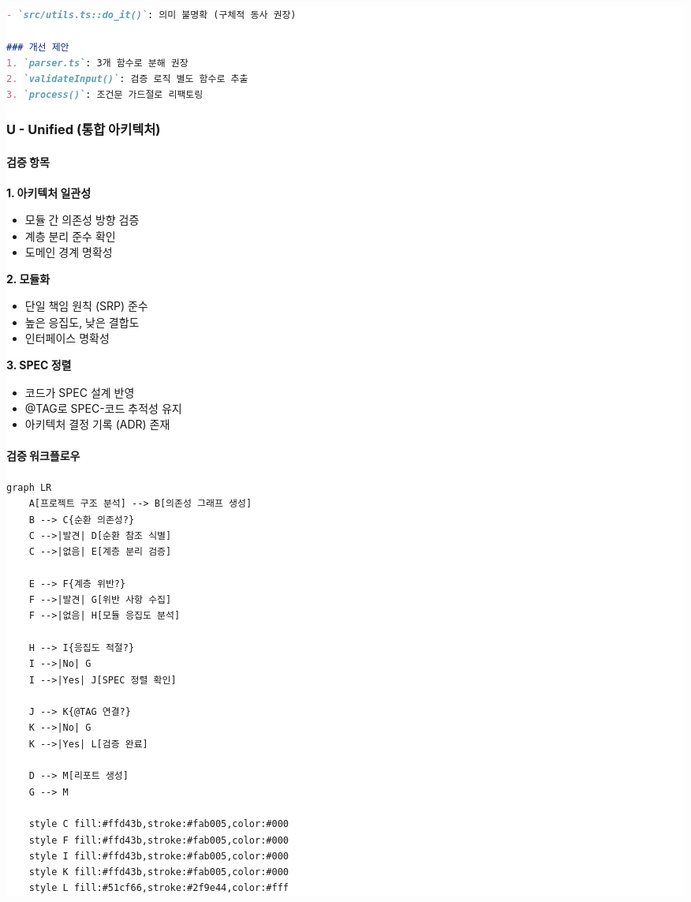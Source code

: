 ```markdown
- `src/utils.ts::do_it()`: 의미 불명확 (구체적 동사 권장)

### 개선 제안
1. `parser.ts`: 3개 함수로 분해 권장
2. `validateInput()`: 검증 로직 별도 함수로 추출
3. `process()`: 조건문 가드절로 리팩토링
```

### U - Unified (통합 아키텍처)

#### 검증 항목

**1. 아키텍처 일관성**
- 모듈 간 의존성 방향 검증
- 계층 분리 준수 확인
- 도메인 경계 명확성

**2. 모듈화**
- 단일 책임 원칙 (SRP) 준수
- 높은 응집도, 낮은 결합도
- 인터페이스 명확성

**3. SPEC 정렬**
- 코드가 SPEC 설계 반영
- @TAG로 SPEC-코드 추적성 유지
- 아키텍처 결정 기록 (ADR) 존재

#### 검증 워크플로우

```mermaid
graph LR
    A[프로젝트 구조 분석] --> B[의존성 그래프 생성]
    B --> C{순환 의존성?}
    C -->|발견| D[순환 참조 식별]
    C -->|없음| E[계층 분리 검증]

    E --> F{계층 위반?}
    F -->|발견| G[위반 사항 수집]
    F -->|없음| H[모듈 응집도 분석]

    H --> I{응집도 적절?}
    I -->|No| G
    I -->|Yes| J[SPEC 정렬 확인]

    J --> K{@TAG 연결?}
    K -->|No| G
    K -->|Yes| L[검증 완료]

    D --> M[리포트 생성]
    G --> M

    style C fill:#ffd43b,stroke:#fab005,color:#000
    style F fill:#ffd43b,stroke:#fab005,color:#000
    style I fill:#ffd43b,stroke:#fab005,color:#000
    style K fill:#ffd43b,stroke:#fab005,color:#000
    style L fill:#51cf66,stroke:#2f9e44,color:#fff
```
